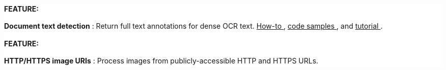 **FEATURE:**

**Document text detection** : Return full text annotations for dense OCR text.
[ How-to ](https://cloud.google.com/vision/docs/ocr?hl=de) , [ code samples
](https://cloud.google.com/vision/docs/detecting-fulltext?hl=de) , and [
tutorial ](https://cloud.google.com/vision/docs/fulltext-annotations?hl=de) .

**FEATURE:**

**HTTP/HTTPS image URIs** : Process images from publicly-accessible HTTP and
HTTPS URLs.

